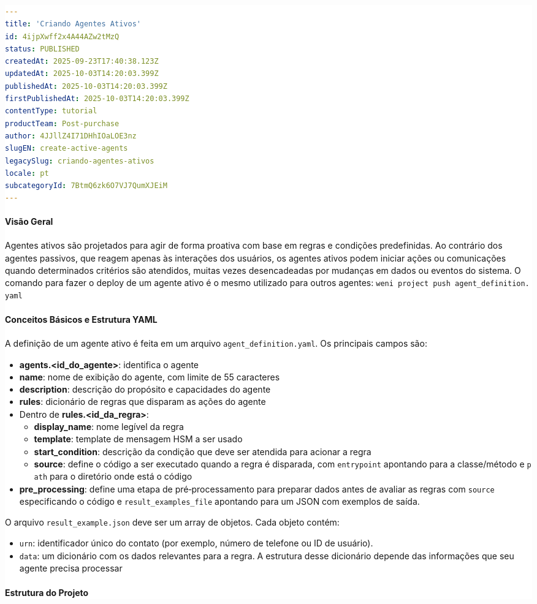 ```yaml
---
title: 'Criando Agentes Ativos'
id: 4ijpXwff2x4A44AZw2tMzQ
status: PUBLISHED
createdAt: 2025-09-23T17:40:38.123Z
updatedAt: 2025-10-03T14:20:03.399Z
publishedAt: 2025-10-03T14:20:03.399Z
firstPublishedAt: 2025-10-03T14:20:03.399Z
contentType: tutorial
productTeam: Post-purchase
author: 4JJllZ4I71DHhIOaLOE3nz
slugEN: create-active-agents
legacySlug: criando-agentes-ativos
locale: pt
subcategoryId: 7BtmQ6zk6O7VJ7QumXJEiM
---
```


#### Visão Geral

Agentes ativos são projetados para agir de forma proativa com base em regras e condições predefinidas. Ao contrário dos agentes passivos, que reagem apenas às interações dos usuários, os agentes ativos podem iniciar ações ou comunicações quando determinados critérios são atendidos, muitas vezes desencadeadas por mudanças em dados ou eventos do sistema. O comando para fazer o deploy de um agente ativo é o mesmo utilizado para outros agentes: `weni project push agent_definition.yaml`

#### Conceitos Básicos e Estrutura YAML

A definição de um agente ativo é feita em um arquivo `agent_definition.yaml`. Os principais campos são:

- **agents.<id_do_agente>**: identifica o agente
- **name**: nome de exibição do agente, com limite de 55 caracteres
- **description**: descrição do propósito e capacidades do agente
- **rules**: dicionário de regras que disparam as ações do agente
- Dentro de **rules.<id_da_regra>**:
  - **display_name**: nome legível da regra
  - **template**: template de mensagem HSM a ser usado
  - **start_condition**: descrição da condição que deve ser atendida para acionar a regra
  - **source**: define o código a ser executado quando a regra é disparada, com `entrypoint` apontando para a classe/método e `path` para o diretório onde está o código
- **pre_processing**: define uma etapa de pré‑processamento para preparar dados antes de avaliar as regras com `source` especificando o código e `result_examples_file` apontando para um JSON com exemplos de saída.

O arquivo `result_example.json` deve ser um array de objetos. Cada objeto contém:

- `urn`: identificador único do contato (por exemplo, número de telefone ou ID de usuário).
- `data`: um dicionário com os dados relevantes para a regra. A estrutura desse dicionário depende das informações que seu agente precisa processar

#### Estrutura do Projeto
